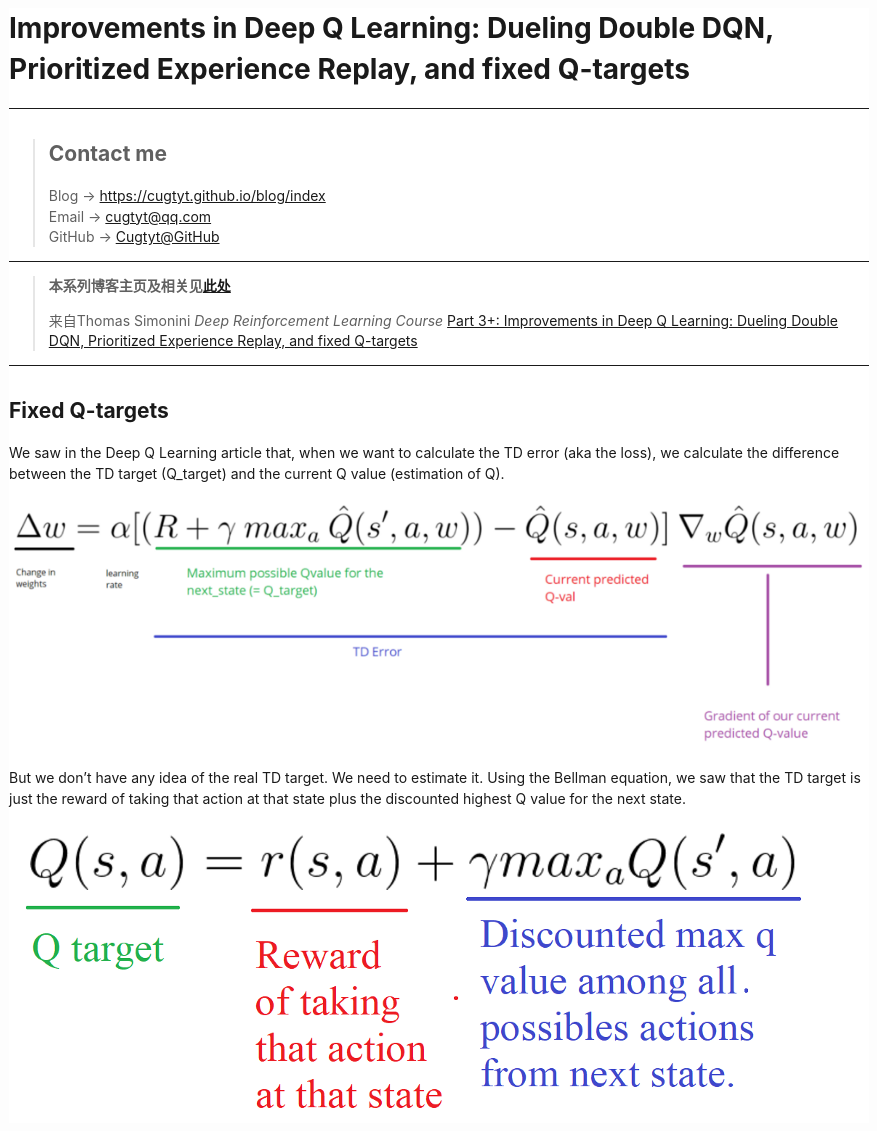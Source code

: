 # Improvements in Deep Q Learning: Dueling Double DQN, Prioritized Experience Replay, and fixed Q-targets

---
> ## Contact me
> Blog -> <https://cugtyt.github.io/blog/index>  
> Email -> <cugtyt@qq.com>  
> GitHub -> [Cugtyt@GitHub](https://github.com/Cugtyt)

---

> **本系列博客主页及相关见**[**此处**](https://cugtyt.github.io/blog/rl-notes/index)  
>
> 来自Thomas Simonini *Deep Reinforcement Learning Course* [Part 3+: Improvements in Deep Q Learning: Dueling Double DQN, Prioritized Experience Replay, and fixed Q-targets](https://medium.freecodecamp.org/improvements-in-deep-q-learning-dueling-double-dqn-prioritized-experience-replay-and-fixed-58b130cc5682)

---

## Fixed Q-targets

We saw in the Deep Q Learning article that, when we want to calculate the TD error (aka the loss), we calculate the difference between the TD target (Q_target) and the current Q value (estimation of Q).

![DQN-error](R/DQN-error.png)

But we don’t have any idea of the real TD target. We need to estimate it. Using the Bellman equation, we saw that the TD target is just the reward of taking that action at that state plus the discounted highest Q value for the next state.

![bellman-estimate](R/bellman-estimate.png)
